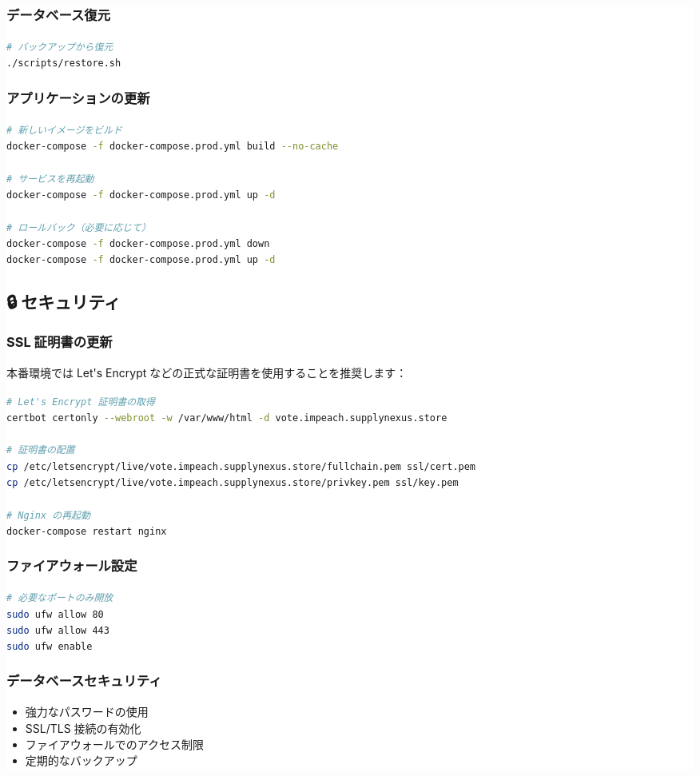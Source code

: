 ### データベース復元

```bash
# バックアップから復元
./scripts/restore.sh
```

### アプリケーションの更新

```bash
# 新しいイメージをビルド
docker-compose -f docker-compose.prod.yml build --no-cache

# サービスを再起動
docker-compose -f docker-compose.prod.yml up -d

# ロールバック（必要に応じて）
docker-compose -f docker-compose.prod.yml down
docker-compose -f docker-compose.prod.yml up -d
```

## 🔒 セキュリティ

### SSL 証明書の更新

本番環境では Let's Encrypt などの正式な証明書を使用することを推奨します：

```bash
# Let's Encrypt 証明書の取得
certbot certonly --webroot -w /var/www/html -d vote.impeach.supplynexus.store

# 証明書の配置
cp /etc/letsencrypt/live/vote.impeach.supplynexus.store/fullchain.pem ssl/cert.pem
cp /etc/letsencrypt/live/vote.impeach.supplynexus.store/privkey.pem ssl/key.pem

# Nginx の再起動
docker-compose restart nginx
```

### ファイアウォール設定

```bash
# 必要なポートのみ開放
sudo ufw allow 80
sudo ufw allow 443
sudo ufw enable
```

### データベースセキュリティ

- 強力なパスワードの使用
- SSL/TLS 接続の有効化
- ファイアウォールでのアクセス制限
- 定期的なバックアップ
